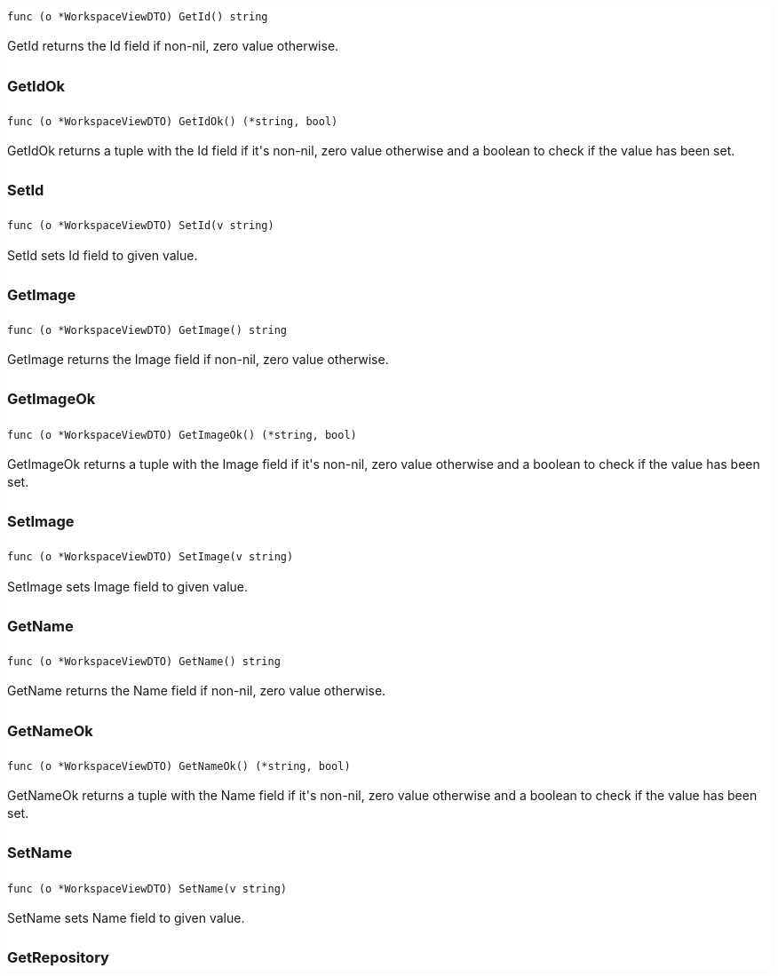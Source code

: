 `func (o *WorkspaceViewDTO) GetId() string`

GetId returns the Id field if non-nil, zero value otherwise.

### GetIdOk

`func (o *WorkspaceViewDTO) GetIdOk() (*string, bool)`

GetIdOk returns a tuple with the Id field if it's non-nil, zero value otherwise
and a boolean to check if the value has been set.

### SetId

`func (o *WorkspaceViewDTO) SetId(v string)`

SetId sets Id field to given value.


### GetImage

`func (o *WorkspaceViewDTO) GetImage() string`

GetImage returns the Image field if non-nil, zero value otherwise.

### GetImageOk

`func (o *WorkspaceViewDTO) GetImageOk() (*string, bool)`

GetImageOk returns a tuple with the Image field if it's non-nil, zero value otherwise
and a boolean to check if the value has been set.

### SetImage

`func (o *WorkspaceViewDTO) SetImage(v string)`

SetImage sets Image field to given value.


### GetName

`func (o *WorkspaceViewDTO) GetName() string`

GetName returns the Name field if non-nil, zero value otherwise.

### GetNameOk

`func (o *WorkspaceViewDTO) GetNameOk() (*string, bool)`

GetNameOk returns a tuple with the Name field if it's non-nil, zero value otherwise
and a boolean to check if the value has been set.

### SetName

`func (o *WorkspaceViewDTO) SetName(v string)`

SetName sets Name field to given value.


### GetRepository
